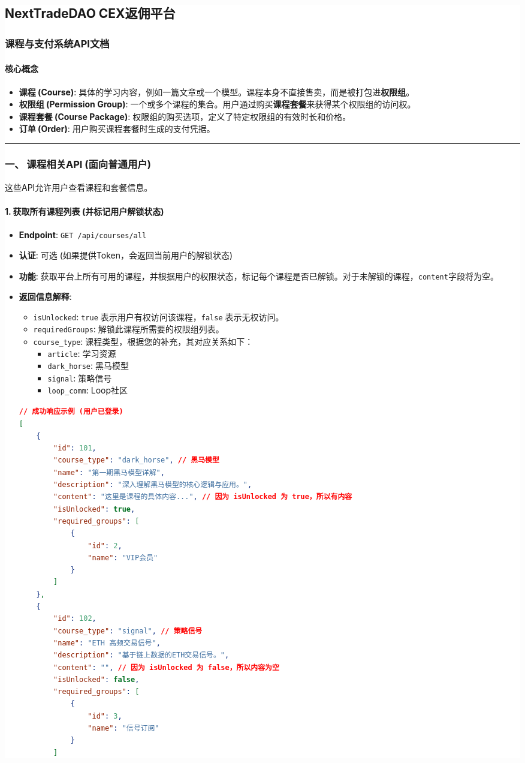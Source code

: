 ## NextTradeDAO CEX返佣平台
### 课程与支付系统API文档

#### 核心概念

  * **课程 (Course)**: 具体的学习内容，例如一篇文章或一个模型。课程本身不直接售卖，而是被打包进**权限组**。
  * **权限组 (Permission Group)**: 一个或多个课程的集合。用户通过购买**课程套餐**来获得某个权限组的访问权。
  * **课程套餐 (Course Package)**: 权限组的购买选项，定义了特定权限组的有效时长和价格。
  * **订单 (Order)**: 用户购买课程套餐时生成的支付凭据。

-----

### **一、 课程相关API (面向普通用户)**

这些API允许用户查看课程和套餐信息。

#### 1\. 获取所有课程列表 (并标记用户解锁状态)

  * **Endpoint**: `GET /api/courses/all`

  * **认证**: 可选 (如果提供Token，会返回当前用户的解锁状态)

  * **功能**: 获取平台上所有可用的课程，并根据用户的权限状态，标记每个课程是否已解锁。对于未解锁的课程，`content`字段将为空。

  * **返回信息解释**:

      * `isUnlocked`: `true` 表示用户有权访问该课程，`false` 表示无权访问。
      * `requiredGroups`: 解锁此课程所需要的权限组列表。
      * `course_type`: 课程类型，根据您的补充，其对应关系如下：
          * `article`: 学习资源
          * `dark_horse`: 黑马模型
          * `signal`: 策略信号
          * `loop_comm`: Loop社区

    <!-- end list -->

    ```json
    // 成功响应示例 (用户已登录)
    [
        {
            "id": 101,
            "course_type": "dark_horse", // 黑马模型
            "name": "第一期黑马模型详解",
            "description": "深入理解黑马模型的核心逻辑与应用。",
            "content": "这里是课程的具体内容...", // 因为 isUnlocked 为 true，所以有内容
            "isUnlocked": true,
            "required_groups": [
                {
                    "id": 2,
                    "name": "VIP会员"
                }
            ]
        },
        {
            "id": 102,
            "course_type": "signal", // 策略信号
            "name": "ETH 高频交易信号",
            "description": "基于链上数据的ETH交易信号。",
            "content": "", // 因为 isUnlocked 为 false，所以内容为空
            "isUnlocked": false,
            "required_groups": [
                {
                    "id": 3,
                    "name": "信号订阅"
                }
            ]